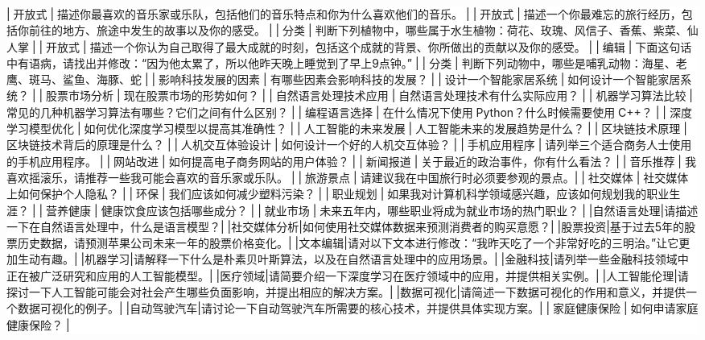 | 开放式 | 描述你最喜欢的音乐家或乐队，包括他们的音乐特点和你为什么喜欢他们的音乐。 |
| 开放式 | 描述一个你最难忘的旅行经历，包括你前往的地方、旅途中发生的故事以及你的感受。 |
| 分类 | 判断下列植物中，哪些属于水生植物：荷花、玫瑰、风信子、香蕉、紫菜、仙人掌 |
| 开放式 | 描述一个你认为自己取得了最大成就的时刻，包括这个成就的背景、你所做出的贡献以及你的感受。 |
| 编辑 | 下面这句话中有语病，请找出并修改：“因为他太累了，所以他昨天晚上睡觉到了早上9点钟。” |
| 分类 | 判断下列动物中，哪些是哺乳动物：海星、老鹰、斑马、鲨鱼、海豚、蛇 |
| 影响科技发展的因素 | 有哪些因素会影响科技的发展？ |
| 设计一个智能家居系统 | 如何设计一个智能家居系统？ |
| 股票市场分析 | 现在股票市场的形势如何？ |
| 自然语言处理技术应用 | 自然语言处理技术有什么实际应用？ |
| 机器学习算法比较 | 常见的几种机器学习算法有哪些？它们之间有什么区别？ |
| 编程语言选择 | 在什么情况下使用 Python？什么时候需要使用 C++？ |
| 深度学习模型优化 | 如何优化深度学习模型以提高其准确性？ |
| 人工智能的未来发展 | 人工智能未来的发展趋势是什么？ |
| 区块链技术原理 | 区块链技术背后的原理是什么？ |
| 人机交互体验设计 | 如何设计一个好的人机交互体验？ |
| 手机应用程序 | 请列举三个适合商务人士使用的手机应用程序。 |
| 网站改进 | 如何提高电子商务网站的用户体验？ |
| 新闻报道 | 关于最近的政治事件，你有什么看法？ |
| 音乐推荐 | 我喜欢摇滚乐，请推荐一些我可能会喜欢的音乐家或乐队。 |
| 旅游景点 | 请建议我在中国旅行时必须要参观的景点。|
| 社交媒体 | 社交媒体上如何保护个人隐私？ |
| 环保 | 我们应该如何减少塑料污染？ |
| 职业规划 | 如果我对计算机科学领域感兴趣，应该如何规划我的职业生涯？ |
| 营养健康 | 健康饮食应该包括哪些成分？ |
| 就业市场 | 未来五年内，哪些职业将成为就业市场的热门职业？ |
|自然语言处理|请描述一下在自然语言处理中，什么是语言模型？|
|社交媒体分析|如何使用社交媒体数据来预测消费者的购买意愿？|
|股票投资|基于过去5年的股票历史数据，请预测苹果公司未来一年的股票价格变化。|
|文本编辑|请对以下文本进行修改：“我昨天吃了一个非常好吃的三明治。”让它更加生动有趣。|
|机器学习|请解释一下什么是朴素贝叶斯算法，以及在自然语言处理中的应用场景。|
|金融科技|请列举一些金融科技领域中正在被广泛研究和应用的人工智能模型。|
|医疗领域|请简要介绍一下深度学习在医疗领域中的应用，并提供相关实例。|
|人工智能伦理|请探讨一下人工智能可能会对社会产生哪些负面影响，并提出相应的解决方案。|
|数据可视化|请简述一下数据可视化的作用和意义，并提供一个数据可视化的例子。|
|自动驾驶汽车|请讨论一下自动驾驶汽车所需要的核心技术，并提供具体实现方案。|
| 家庭健康保险                                               | 如何申请家庭健康保险？                                                                                                               |